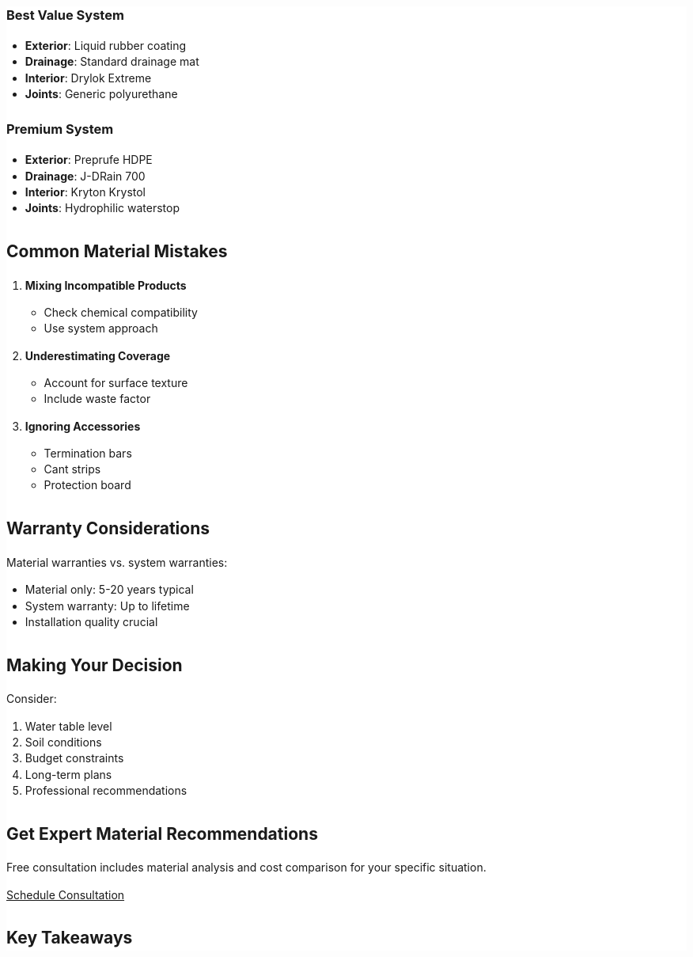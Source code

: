 ### Best Value System
- **Exterior**: Liquid rubber coating
- **Drainage**: Standard drainage mat
- **Interior**: Drylok Extreme
- **Joints**: Generic polyurethane

### Premium System
- **Exterior**: Preprufe HDPE
- **Drainage**: J-DRain 700
- **Interior**: Kryton Krystol
- **Joints**: Hydrophilic waterstop

## Common Material Mistakes

1. **Mixing Incompatible Products**
   - Check chemical compatibility
   - Use system approach

2. **Underestimating Coverage**
   - Account for surface texture
   - Include waste factor

3. **Ignoring Accessories**
   - Termination bars
   - Cant strips
   - Protection board

## Warranty Considerations

Material warranties vs. system warranties:
- Material only: 5-20 years typical
- System warranty: Up to lifetime
- Installation quality crucial

## Making Your Decision

Consider:
1. Water table level
2. Soil conditions
3. Budget constraints
4. Long-term plans
5. Professional recommendations

<div class="consultation-cta">
  <h2>Get Expert Material Recommendations</h2>
  <p>Free consultation includes material analysis and cost comparison for your specific situation.</p>
  <a href="/contact" class="button primary">Schedule Consultation</a>
</div>

## Key Takeaways
